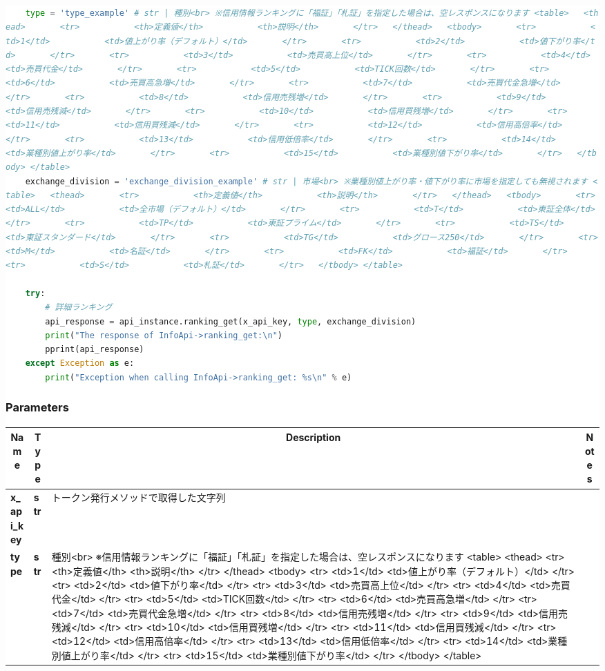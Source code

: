 ```python
    type = 'type_example' # str | 種別<br> ※信用情報ランキングに「福証」「札証」を指定した場合は、空レスポンスになります <table>   <thead>       <tr>           <th>定義値</th>           <th>説明</th>       </tr>   </thead>   <tbody>       <tr>           <td>1</td>           <td>値上がり率（デフォルト）</td>       </tr>       <tr>           <td>2</td>           <td>値下がり率</td>       </tr>       <tr>           <td>3</td>           <td>売買高上位</td>       </tr>       <tr>           <td>4</td>           <td>売買代金</td>       </tr>       <tr>           <td>5</td>           <td>TICK回数</td>       </tr>       <tr>           <td>6</td>           <td>売買高急増</td>       </tr>       <tr>           <td>7</td>           <td>売買代金急増</td>       </tr>       <tr>           <td>8</td>           <td>信用売残増</td>       </tr>       <tr>           <td>9</td>           <td>信用売残減</td>       </tr>       <tr>           <td>10</td>           <td>信用買残増</td>       </tr>       <tr>           <td>11</td>           <td>信用買残減</td>       </tr>       <tr>           <td>12</td>           <td>信用高倍率</td>       </tr>       <tr>           <td>13</td>           <td>信用低倍率</td>       </tr>       <tr>           <td>14</td>           <td>業種別値上がり率</td>       </tr>       <tr>           <td>15</td>           <td>業種別値下がり率</td>       </tr>   </tbody> </table>
    exchange_division = 'exchange_division_example' # str | 市場<br> ※業種別値上がり率・値下がり率に市場を指定しても無視されます <table>   <thead>       <tr>           <th>定義値</th>           <th>説明</th>       </tr>   </thead>   <tbody>       <tr>           <td>ALL</td>           <td>全市場（デフォルト）</td>       </tr>       <tr>           <td>T</td>           <td>東証全体</td>       </tr>       <tr>           <td>TP</td>           <td>東証プライム</td>       </tr>       <tr>           <td>TS</td>           <td>東証スタンダード</td>       </tr>       <tr>           <td>TG</td>           <td>グロース250</td>       </tr>       <tr>           <td>M</td>           <td>名証</td>       </tr>       <tr>           <td>FK</td>           <td>福証</td>       </tr>       <tr>           <td>S</td>           <td>札証</td>       </tr>   </tbody> </table>

    try:
        # 詳細ランキング
        api_response = api_instance.ranking_get(x_api_key, type, exchange_division)
        print("The response of InfoApi->ranking_get:\n")
        pprint(api_response)
    except Exception as e:
        print("Exception when calling InfoApi->ranking_get: %s\n" % e)
```



### Parameters


Name | Type | Description  | Notes
------------- | ------------- | ------------- | -------------
 **x_api_key** | **str**| トークン発行メソッドで取得した文字列 | 
 **type** | **str**| 種別&lt;br&gt; ※信用情報ランキングに「福証」「札証」を指定した場合は、空レスポンスになります &lt;table&gt;   &lt;thead&gt;       &lt;tr&gt;           &lt;th&gt;定義値&lt;/th&gt;           &lt;th&gt;説明&lt;/th&gt;       &lt;/tr&gt;   &lt;/thead&gt;   &lt;tbody&gt;       &lt;tr&gt;           &lt;td&gt;1&lt;/td&gt;           &lt;td&gt;値上がり率（デフォルト）&lt;/td&gt;       &lt;/tr&gt;       &lt;tr&gt;           &lt;td&gt;2&lt;/td&gt;           &lt;td&gt;値下がり率&lt;/td&gt;       &lt;/tr&gt;       &lt;tr&gt;           &lt;td&gt;3&lt;/td&gt;           &lt;td&gt;売買高上位&lt;/td&gt;       &lt;/tr&gt;       &lt;tr&gt;           &lt;td&gt;4&lt;/td&gt;           &lt;td&gt;売買代金&lt;/td&gt;       &lt;/tr&gt;       &lt;tr&gt;           &lt;td&gt;5&lt;/td&gt;           &lt;td&gt;TICK回数&lt;/td&gt;       &lt;/tr&gt;       &lt;tr&gt;           &lt;td&gt;6&lt;/td&gt;           &lt;td&gt;売買高急増&lt;/td&gt;       &lt;/tr&gt;       &lt;tr&gt;           &lt;td&gt;7&lt;/td&gt;           &lt;td&gt;売買代金急増&lt;/td&gt;       &lt;/tr&gt;       &lt;tr&gt;           &lt;td&gt;8&lt;/td&gt;           &lt;td&gt;信用売残増&lt;/td&gt;       &lt;/tr&gt;       &lt;tr&gt;           &lt;td&gt;9&lt;/td&gt;           &lt;td&gt;信用売残減&lt;/td&gt;       &lt;/tr&gt;       &lt;tr&gt;           &lt;td&gt;10&lt;/td&gt;           &lt;td&gt;信用買残増&lt;/td&gt;       &lt;/tr&gt;       &lt;tr&gt;           &lt;td&gt;11&lt;/td&gt;           &lt;td&gt;信用買残減&lt;/td&gt;       &lt;/tr&gt;       &lt;tr&gt;           &lt;td&gt;12&lt;/td&gt;           &lt;td&gt;信用高倍率&lt;/td&gt;       &lt;/tr&gt;       &lt;tr&gt;           &lt;td&gt;13&lt;/td&gt;           &lt;td&gt;信用低倍率&lt;/td&gt;       &lt;/tr&gt;       &lt;tr&gt;           &lt;td&gt;14&lt;/td&gt;           &lt;td&gt;業種別値上がり率&lt;/td&gt;       &lt;/tr&gt;       &lt;tr&gt;           &lt;td&gt;15&lt;/td&gt;           &lt;td&gt;業種別値下がり率&lt;/td&gt;       &lt;/tr&gt;   &lt;/tbody&gt; &lt;/table&gt; | 